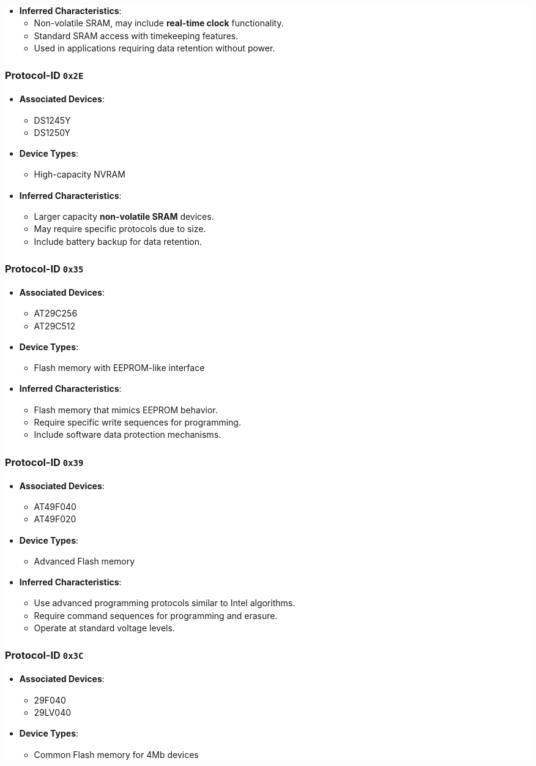 - **Inferred Characteristics**:
  - Non-volatile SRAM, may include **real-time clock** functionality.
  - Standard SRAM access with timekeeping features.
  - Used in applications requiring data retention without power.

### **Protocol-ID `0x2E`**

- **Associated Devices**:
  - DS1245Y
  - DS1250Y

- **Device Types**:
  - High-capacity NVRAM

- **Inferred Characteristics**:
  - Larger capacity **non-volatile SRAM** devices.
  - May require specific protocols due to size.
  - Include battery backup for data retention.

### **Protocol-ID `0x35`**

- **Associated Devices**:
  - AT29C256
  - AT29C512

- **Device Types**:
  - Flash memory with EEPROM-like interface

- **Inferred Characteristics**:
  - Flash memory that mimics EEPROM behavior.
  - Require specific write sequences for programming.
  - Include software data protection mechanisms.

### **Protocol-ID `0x39`**

- **Associated Devices**:
  - AT49F040
  - AT49F020

- **Device Types**:
  - Advanced Flash memory

- **Inferred Characteristics**:
  - Use advanced programming protocols similar to Intel algorithms.
  - Require command sequences for programming and erasure.
  - Operate at standard voltage levels.

### **Protocol-ID `0x3C`**

- **Associated Devices**:
  - 29F040
  - 29LV040

- **Device Types**:
  - Common Flash memory for 4Mb devices
